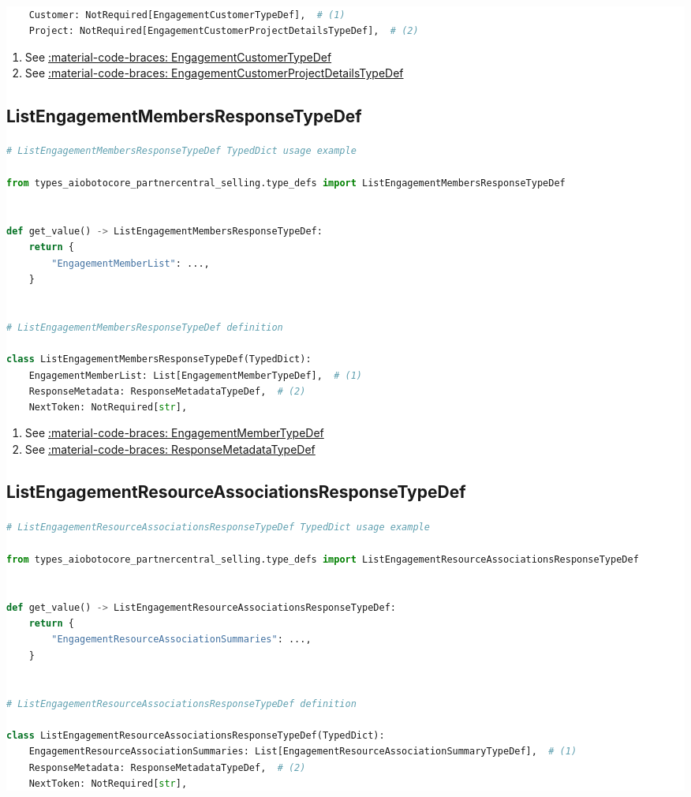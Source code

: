 ```python
    Customer: NotRequired[EngagementCustomerTypeDef],  # (1)
    Project: NotRequired[EngagementCustomerProjectDetailsTypeDef],  # (2)
```

1. See [:material-code-braces: EngagementCustomerTypeDef](./type_defs.md#engagementcustomertypedef) 
2. See [:material-code-braces: EngagementCustomerProjectDetailsTypeDef](./type_defs.md#engagementcustomerprojectdetailstypedef) 
## ListEngagementMembersResponseTypeDef

```python
# ListEngagementMembersResponseTypeDef TypedDict usage example

from types_aiobotocore_partnercentral_selling.type_defs import ListEngagementMembersResponseTypeDef


def get_value() -> ListEngagementMembersResponseTypeDef:
    return {
        "EngagementMemberList": ...,
    }


# ListEngagementMembersResponseTypeDef definition

class ListEngagementMembersResponseTypeDef(TypedDict):
    EngagementMemberList: List[EngagementMemberTypeDef],  # (1)
    ResponseMetadata: ResponseMetadataTypeDef,  # (2)
    NextToken: NotRequired[str],
```

1. See [:material-code-braces: EngagementMemberTypeDef](./type_defs.md#engagementmembertypedef) 
2. See [:material-code-braces: ResponseMetadataTypeDef](./type_defs.md#responsemetadatatypedef) 
## ListEngagementResourceAssociationsResponseTypeDef

```python
# ListEngagementResourceAssociationsResponseTypeDef TypedDict usage example

from types_aiobotocore_partnercentral_selling.type_defs import ListEngagementResourceAssociationsResponseTypeDef


def get_value() -> ListEngagementResourceAssociationsResponseTypeDef:
    return {
        "EngagementResourceAssociationSummaries": ...,
    }


# ListEngagementResourceAssociationsResponseTypeDef definition

class ListEngagementResourceAssociationsResponseTypeDef(TypedDict):
    EngagementResourceAssociationSummaries: List[EngagementResourceAssociationSummaryTypeDef],  # (1)
    ResponseMetadata: ResponseMetadataTypeDef,  # (2)
    NextToken: NotRequired[str],
```
